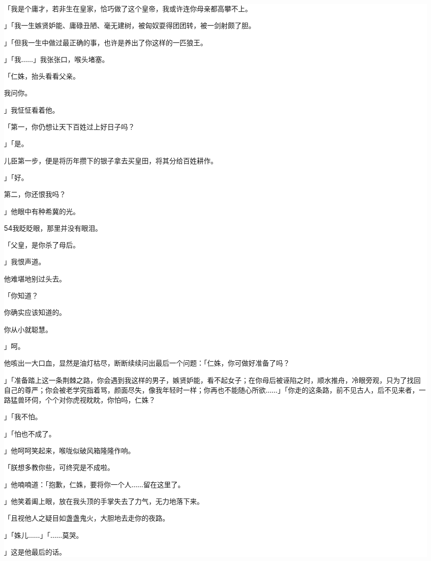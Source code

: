 「我是个庸才，若非生在皇家，恰巧做了这个皇帝，我或许连你母亲都高攀不上。

」「我一生嫉贤妒能、庸碌丑陋、毫无建树，被匈奴耍得团团转，被一剑射颇了胆。

」「但我一生中做过最正确的事，也许是养出了你这样的一匹狼王。

」「我……」我张张口，喉头堵塞。

「仁姝，抬头看看父亲。

我问你。

」我怔怔看着他。

「第一，你仍想让天下百姓过上好日子吗？

」「是。

儿臣第一步，便是将历年攒下的银子拿去买皇田，将其分给百姓耕作。

」「好。

第二，你还恨我吗？

」他眼中有种希冀的光。

54我眨眨眼，那里并没有眼泪。

「父皇，是你杀了母后。

」我恨声道。

他难堪地别过头去。

「你知道？

你确实应该知道的。

你从小就聪慧。

」呵。

他咳出一大口血，显然是油灯枯尽，断断续续问出最后一个问题：「仁姝，你可做好准备了吗？

」「准备踏上这一条荆棘之路，你会遇到我这样的男子，嫉贤妒能，看不起女子；在你母后被诬陷之时，顺水推舟，冷眼旁观，只为了找回自己的尊严；你会被老学究指着骂，颜面尽失，像我年轻时一样；你再也不能随心所欲……」「你走的这条路，前不见古人，后不见来者，一路猛兽环伺，个个对你虎视眈眈，你怕吗，仁姝？

」「我不怕。

」「怕也不成了。

」他呵呵笑起来，喉咙似破风箱隆隆作响。

「朕想多教你些，可终究是不成啦。

」他喃喃道：「抱歉，仁姝，要将你一个人……留在这里了。

」他笑着阖上眼，放在我头顶的手掌失去了力气，无力地落下来。

「且视他人之疑目如盏盏鬼火，大胆地去走你的夜路。

」「姝儿……」「……莫哭。

」这是他最后的话。
